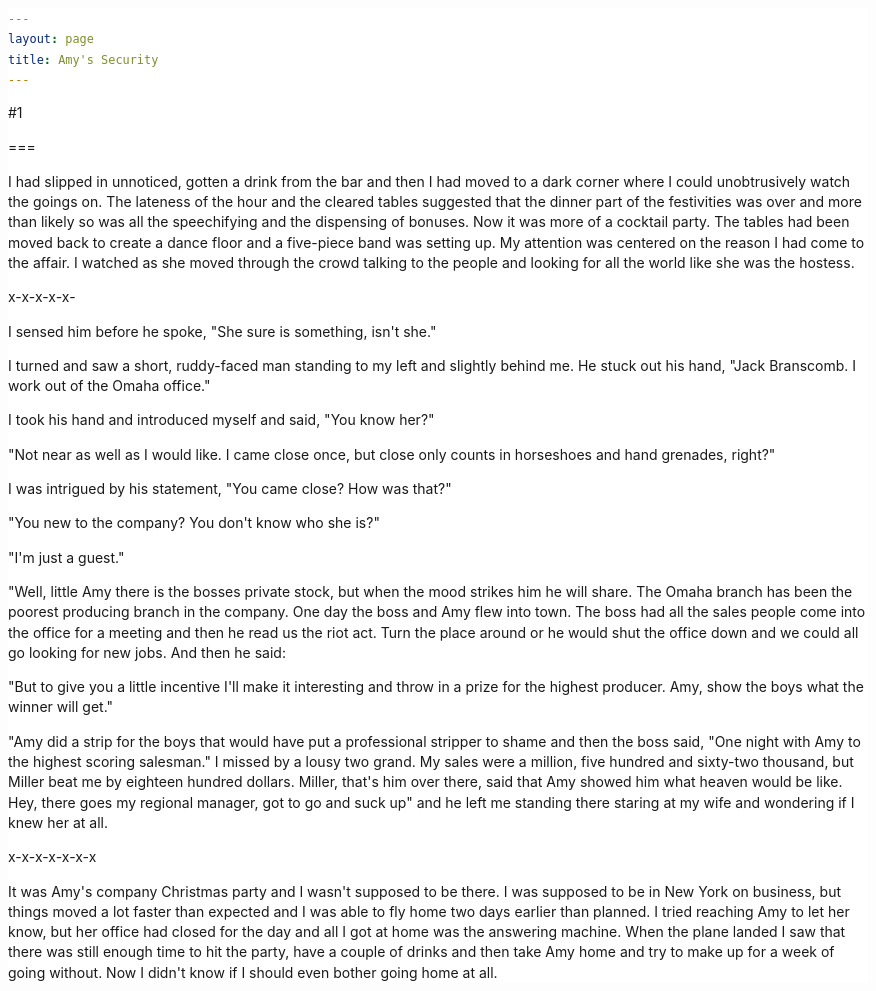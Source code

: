 ```yaml
---
layout: page
title: Amy's Security
---
```

#1 

===

I had slipped in unnoticed, gotten a drink from the bar and then I had moved to a dark corner where I could unobtrusively watch the goings on. The lateness of the hour and the cleared tables suggested that the dinner part of the festivities was over and more than likely so was all the speechifying and the dispensing of bonuses. Now it was more of a cocktail party. The tables had been moved back to create a dance floor and a five-piece band was setting up. My attention was centered on the reason I had come to the affair. I watched as she moved through the crowd talking to the people and looking for all the world like she was the hostess. 

x-x-x-x-x- 

I sensed him before he spoke, "She sure is something, isn't she." 

I turned and saw a short, ruddy-faced man standing to my left and slightly behind me. He stuck out his hand, "Jack Branscomb. I work out of the Omaha office." 

I took his hand and introduced myself and said, "You know her?" 

"Not near as well as I would like. I came close once, but close only counts in horseshoes and hand grenades, right?" 

I was intrigued by his statement, "You came close? How was that?" 

"You new to the company? You don't know who she is?" 

"I'm just a guest." 

"Well, little Amy there is the bosses private stock, but when the mood strikes him he will share. The Omaha branch has been the poorest producing branch in the company. One day the boss and Amy flew into town. The boss had all the sales people come into the office for a meeting and then he read us the riot act. Turn the place around or he would shut the office down and we could all go looking for new jobs. And then he said: 

"But to give you a little incentive I'll make it interesting and throw in a prize for the highest producer. Amy, show the boys what the winner will get." 

"Amy did a strip for the boys that would have put a professional stripper to shame and then the boss said, "One night with Amy to the highest scoring salesman." I missed by a lousy two grand. My sales were a million, five hundred and sixty-two thousand, but Miller beat me by eighteen hundred dollars. Miller, that's him over there, said that Amy showed him what heaven would be like. Hey, there goes my regional manager, got to go and suck up" and he left me standing there staring at my wife and wondering if I knew her at all. 

x-x-x-x-x-x-x 

It was Amy's company Christmas party and I wasn't supposed to be there. I was supposed to be in New York on business, but things moved a lot faster than expected and I was able to fly home two days earlier than planned. I tried reaching Amy to let her know, but her office had closed for the day and all I got at home was the answering machine. When the plane landed I saw that there was still enough time to hit the party, have a couple of drinks and then take Amy home and try to make up for a week of going without. Now I didn't know if I should even bother going home at all. 
